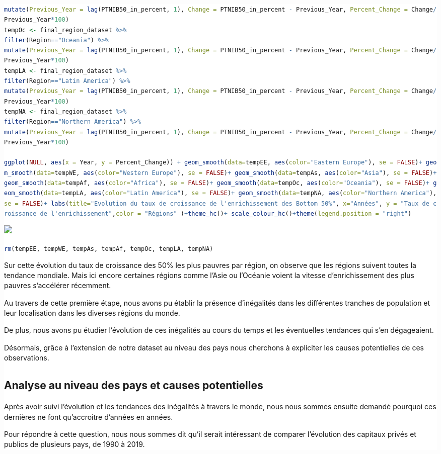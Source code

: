 ``` r
mutate(Previous_Year = lag(PTNIB50_in_percent, 1), Change = PTNIB50_in_percent - Previous_Year, Percent_Change = Change/Previous_Year*100)
tempOc <- final_region_dataset %>% 
filter(Region=="Oceania") %>%
mutate(Previous_Year = lag(PTNIB50_in_percent, 1), Change = PTNIB50_in_percent - Previous_Year, Percent_Change = Change/Previous_Year*100)
tempLA <- final_region_dataset %>% 
filter(Region=="Latin America") %>%
mutate(Previous_Year = lag(PTNIB50_in_percent, 1), Change = PTNIB50_in_percent - Previous_Year, Percent_Change = Change/Previous_Year*100)
tempNA <- final_region_dataset %>% 
filter(Region=="Northern America") %>%
mutate(Previous_Year = lag(PTNIB50_in_percent, 1), Change = PTNIB50_in_percent - Previous_Year, Percent_Change = Change/Previous_Year*100)

ggplot(NULL, aes(x = Year, y = Percent_Change)) + geom_smooth(data=tempEE, aes(color="Eastern Europe"), se = FALSE)+ geom_smooth(data=tempWE, aes(color="Western Europe"), se = FALSE)+ geom_smooth(data=tempAs, aes(color="Asia"), se = FALSE)+ geom_smooth(data=tempAf, aes(color="Africa"), se = FALSE)+ geom_smooth(data=tempOc, aes(color="Oceania"), se = FALSE)+ geom_smooth(data=tempLA, aes(color="Latin America"), se = FALSE)+ geom_smooth(data=tempNA, aes(color="Northern America"), se = FALSE)+ labs(title="Evolution du taux de croissance de l'enrichissement des Bottom 50%", x="Années", y = "Taux de croissance de l'enrichissement",color = "Régions" )+theme_hc()+ scale_colour_hc()+theme(legend.position = "right")
```

![](final_files/figure-gfm/unnamed-chunk-23-1.png)

``` r
rm(tempEE, tempWE, tempAs, tempAf, tempOc, tempLA, tempNA)
```

Sur cette évolution du taux de croissance des 50% les plus pauvres par
région, on observe que les régions suivent toutes la tendance mondiale.
Mais ici encore certaines régions comme l’Asie ou l’Océanie voient la
vitesse d’enrichissement des plus pauvres s’accélérer récemment.

Au travers de cette première étape, nous avons pu établir la présence
d’inégalités dans les différentes tranches de population et leur
localisation dans les diverses régions du monde.

De plus, nous avons pu étudier l’évolution de ces inégalités au cours du
temps et les éventuelles tendances qui s’en dégageaient.

Désormais, grâce à l’extension de notre dataset au niveau des pays nous
cherchons à expliciter les causes potentielles de ces observations.

## Analyse au niveau des pays et causes potentielles

Après avoir suivi l’évolution et les tendances des inégalités à travers
le monde, nous nous sommes ensuite demandé pourquoi ces dernières ne
font qu’accroitre d’années en années.

Pour répondre à cette question, nous nous sommes dit qu’il serait
intéressant de comparer l’évolution des capitaux privés et publics de
plusieurs pays, de 1990 à 2019.

